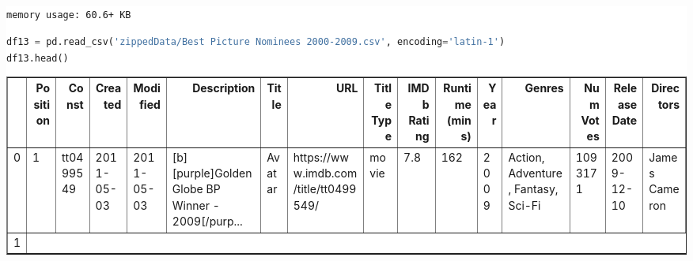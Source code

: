     memory usage: 60.6+ KB



```python
df13 = pd.read_csv('zippedData/Best Picture Nominees 2000-2009.csv', encoding='latin-1')
df13.head()
```




<div>
<style scoped>
    .dataframe tbody tr th:only-of-type {
        vertical-align: middle;
    }

    .dataframe tbody tr th {
        vertical-align: top;
    }

    .dataframe thead th {
        text-align: right;
    }
</style>
<table border="1" class="dataframe">
  <thead>
    <tr style="text-align: right;">
      <th></th>
      <th>Position</th>
      <th>Const</th>
      <th>Created</th>
      <th>Modified</th>
      <th>Description</th>
      <th>Title</th>
      <th>URL</th>
      <th>Title Type</th>
      <th>IMDb Rating</th>
      <th>Runtime (mins)</th>
      <th>Year</th>
      <th>Genres</th>
      <th>Num Votes</th>
      <th>Release Date</th>
      <th>Directors</th>
    </tr>
  </thead>
  <tbody>
    <tr>
      <td>0</td>
      <td>1</td>
      <td>tt0499549</td>
      <td>2011-05-03</td>
      <td>2011-05-03</td>
      <td>[b][purple]Golden Globe BP Winner - 2009[/purp...</td>
      <td>Avatar</td>
      <td>https://www.imdb.com/title/tt0499549/</td>
      <td>movie</td>
      <td>7.8</td>
      <td>162</td>
      <td>2009</td>
      <td>Action, Adventure, Fantasy, Sci-Fi</td>
      <td>1093171</td>
      <td>2009-12-10</td>
      <td>James Cameron</td>
    </tr>
    <tr>
      <td>1</td>